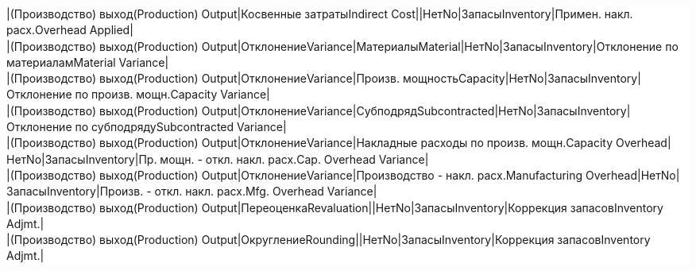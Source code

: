 |<span data-ttu-id="a8a75-220">(Производство) выход</span><span class="sxs-lookup"><span data-stu-id="a8a75-220">(Production) Output</span></span>|<span data-ttu-id="a8a75-221">Косвенные затраты</span><span class="sxs-lookup"><span data-stu-id="a8a75-221">Indirect Cost</span></span>||<span data-ttu-id="a8a75-222">Нет</span><span class="sxs-lookup"><span data-stu-id="a8a75-222">No</span></span>|<span data-ttu-id="a8a75-223">Запасы</span><span class="sxs-lookup"><span data-stu-id="a8a75-223">Inventory</span></span>|<span data-ttu-id="a8a75-224">Примен. накл. расх.</span><span class="sxs-lookup"><span data-stu-id="a8a75-224">Overhead Applied</span></span>|  
|<span data-ttu-id="a8a75-225">(Производство) выход</span><span class="sxs-lookup"><span data-stu-id="a8a75-225">(Production) Output</span></span>|<span data-ttu-id="a8a75-226">Отклонение</span><span class="sxs-lookup"><span data-stu-id="a8a75-226">Variance</span></span>|<span data-ttu-id="a8a75-227">Материалы</span><span class="sxs-lookup"><span data-stu-id="a8a75-227">Material</span></span>|<span data-ttu-id="a8a75-228">Нет</span><span class="sxs-lookup"><span data-stu-id="a8a75-228">No</span></span>|<span data-ttu-id="a8a75-229">Запасы</span><span class="sxs-lookup"><span data-stu-id="a8a75-229">Inventory</span></span>|<span data-ttu-id="a8a75-230">Отклонение по материалам</span><span class="sxs-lookup"><span data-stu-id="a8a75-230">Material Variance</span></span>|  
|<span data-ttu-id="a8a75-231">(Производство) выход</span><span class="sxs-lookup"><span data-stu-id="a8a75-231">(Production) Output</span></span>|<span data-ttu-id="a8a75-232">Отклонение</span><span class="sxs-lookup"><span data-stu-id="a8a75-232">Variance</span></span>|<span data-ttu-id="a8a75-233">Произв. мощность</span><span class="sxs-lookup"><span data-stu-id="a8a75-233">Capacity</span></span>|<span data-ttu-id="a8a75-234">Нет</span><span class="sxs-lookup"><span data-stu-id="a8a75-234">No</span></span>|<span data-ttu-id="a8a75-235">Запасы</span><span class="sxs-lookup"><span data-stu-id="a8a75-235">Inventory</span></span>|<span data-ttu-id="a8a75-236">Отклонение по произв. мощн.</span><span class="sxs-lookup"><span data-stu-id="a8a75-236">Capacity Variance</span></span>|  
|<span data-ttu-id="a8a75-237">(Производство) выход</span><span class="sxs-lookup"><span data-stu-id="a8a75-237">(Production) Output</span></span>|<span data-ttu-id="a8a75-238">Отклонение</span><span class="sxs-lookup"><span data-stu-id="a8a75-238">Variance</span></span>|<span data-ttu-id="a8a75-239">Субподряд</span><span class="sxs-lookup"><span data-stu-id="a8a75-239">Subcontracted</span></span>|<span data-ttu-id="a8a75-240">Нет</span><span class="sxs-lookup"><span data-stu-id="a8a75-240">No</span></span>|<span data-ttu-id="a8a75-241">Запасы</span><span class="sxs-lookup"><span data-stu-id="a8a75-241">Inventory</span></span>|<span data-ttu-id="a8a75-242">Отклонение по субподряду</span><span class="sxs-lookup"><span data-stu-id="a8a75-242">Subcontracted Variance</span></span>|  
|<span data-ttu-id="a8a75-243">(Производство) выход</span><span class="sxs-lookup"><span data-stu-id="a8a75-243">(Production) Output</span></span>|<span data-ttu-id="a8a75-244">Отклонение</span><span class="sxs-lookup"><span data-stu-id="a8a75-244">Variance</span></span>|<span data-ttu-id="a8a75-245">Накладные расходы по произв. мощн.</span><span class="sxs-lookup"><span data-stu-id="a8a75-245">Capacity Overhead</span></span>|<span data-ttu-id="a8a75-246">Нет</span><span class="sxs-lookup"><span data-stu-id="a8a75-246">No</span></span>|<span data-ttu-id="a8a75-247">Запасы</span><span class="sxs-lookup"><span data-stu-id="a8a75-247">Inventory</span></span>|<span data-ttu-id="a8a75-248">Пр. мощн. - откл. накл. расх.</span><span class="sxs-lookup"><span data-stu-id="a8a75-248">Cap. Overhead Variance</span></span>|  
|<span data-ttu-id="a8a75-249">(Производство) выход</span><span class="sxs-lookup"><span data-stu-id="a8a75-249">(Production) Output</span></span>|<span data-ttu-id="a8a75-250">Отклонение</span><span class="sxs-lookup"><span data-stu-id="a8a75-250">Variance</span></span>|<span data-ttu-id="a8a75-251">Производство - накл. расх.</span><span class="sxs-lookup"><span data-stu-id="a8a75-251">Manufacturing Overhead</span></span>|<span data-ttu-id="a8a75-252">Нет</span><span class="sxs-lookup"><span data-stu-id="a8a75-252">No</span></span>|<span data-ttu-id="a8a75-253">Запасы</span><span class="sxs-lookup"><span data-stu-id="a8a75-253">Inventory</span></span>|<span data-ttu-id="a8a75-254">Произв. - откл. накл. расх.</span><span class="sxs-lookup"><span data-stu-id="a8a75-254">Mfg. Overhead Variance</span></span>|  
|<span data-ttu-id="a8a75-255">(Производство) выход</span><span class="sxs-lookup"><span data-stu-id="a8a75-255">(Production) Output</span></span>|<span data-ttu-id="a8a75-256">Переоценка</span><span class="sxs-lookup"><span data-stu-id="a8a75-256">Revaluation</span></span>||<span data-ttu-id="a8a75-257">Нет</span><span class="sxs-lookup"><span data-stu-id="a8a75-257">No</span></span>|<span data-ttu-id="a8a75-258">Запасы</span><span class="sxs-lookup"><span data-stu-id="a8a75-258">Inventory</span></span>|<span data-ttu-id="a8a75-259">Коррекция запасов</span><span class="sxs-lookup"><span data-stu-id="a8a75-259">Inventory Adjmt.</span></span>|  
|<span data-ttu-id="a8a75-260">(Производство) выход</span><span class="sxs-lookup"><span data-stu-id="a8a75-260">(Production) Output</span></span>|<span data-ttu-id="a8a75-261">Округление</span><span class="sxs-lookup"><span data-stu-id="a8a75-261">Rounding</span></span>||<span data-ttu-id="a8a75-262">Нет</span><span class="sxs-lookup"><span data-stu-id="a8a75-262">No</span></span>|<span data-ttu-id="a8a75-263">Запасы</span><span class="sxs-lookup"><span data-stu-id="a8a75-263">Inventory</span></span>|<span data-ttu-id="a8a75-264">Коррекция запасов</span><span class="sxs-lookup"><span data-stu-id="a8a75-264">Inventory Adjmt.</span></span>|  